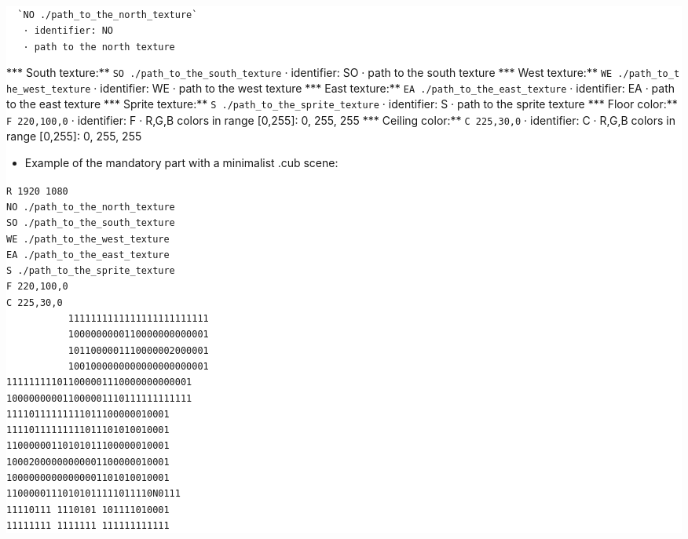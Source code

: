       `NO ./path_to_the_north_texture`
       · identifier: NO
       · path to the north texture
*** South texture:**
      `SO ./path_to_the_south_texture`
      · identifier: SO
      · path to the south texture
*** West texture:**
     `WE ./path_to_the_west_texture`
     · identifier: WE
     · path to the west texture
*** East texture:**
     `EA ./path_to_the_east_texture`
     · identifier: EA
     · path to the east texture
*** Sprite texture:**
     `S ./path_to_the_sprite_texture`
      · identifier: S
      · path to the sprite texture
*** Floor color:**
     `F 220,100,0`
     · identifier: F
     · R,G,B colors in range [0,255]: 0, 255, 255                                                                                                                                    *** Ceiling color:**
     `C 225,30,0`
     · identifier: C
     · R,G,B colors in range [0,255]: 0, 255, 255
- Example of the mandatory part with a minimalist .cub scene:

```docker
R 1920 1080
NO ./path_to_the_north_texture
SO ./path_to_the_south_texture
WE ./path_to_the_west_texture
EA ./path_to_the_east_texture
S ./path_to_the_sprite_texture
F 220,100,0
C 225,30,0
           1111111111111111111111111
           1000000000110000000000001
           1011000001110000002000001
           1001000000000000000000001
111111111011000001110000000000001
100000000011000001110111111111111
11110111111111011100000010001           
11110111111111011101010010001
11000000110101011100000010001
10002000000000001100000010001
10000000000000001101010010001
11000001110101011111011110N0111
11110111 1110101 101111010001
11111111 1111111 111111111111
```
